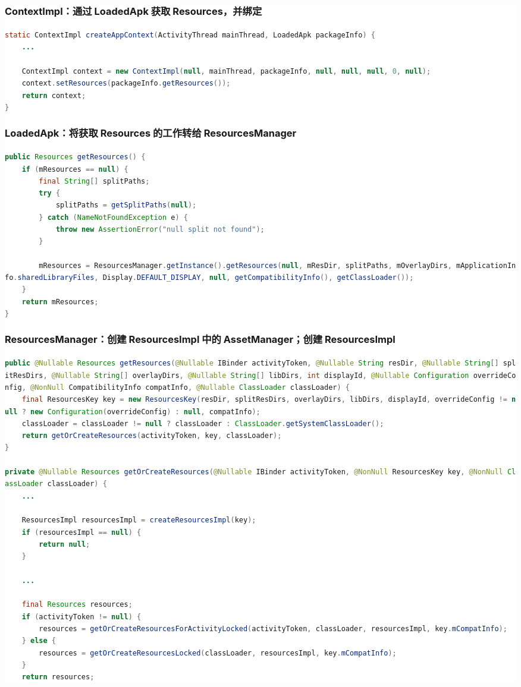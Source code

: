 ### **ContextImpl：通过 LoadedApk 获取 Resources，并绑定**
```java
static ContextImpl createAppContext(ActivityThread mainThread, LoadedApk packageInfo) {
    ...
    
    ContextImpl context = new ContextImpl(null, mainThread, packageInfo, null, null, null, 0, null);
    context.setResources(packageInfo.getResources());
    return context;
}
```

### **LoadedApk：将获取 Resources 的工作转给 ResourcesManager**
```java
public Resources getResources() {
    if (mResources == null) {
        final String[] splitPaths;
        try {
            splitPaths = getSplitPaths(null);
        } catch (NameNotFoundException e) {
            throw new AssertionError("null split not found");
        }

        mResources = ResourcesManager.getInstance().getResources(null, mResDir, splitPaths, mOverlayDirs, mApplicationInfo.sharedLibraryFiles, Display.DEFAULT_DISPLAY, null, getCompatibilityInfo(), getClassLoader());
    }
    return mResources;
}
```

### **ResourcesManager：创建 ResourcesImpl 中的 AssetManager；创建 ResourcesImpl**
```java
public @Nullable Resources getResources(@Nullable IBinder activityToken, @Nullable String resDir, @Nullable String[] splitResDirs, @Nullable String[] overlayDirs, @Nullable String[] libDirs, int displayId, @Nullable Configuration overrideConfig, @NonNull CompatibilityInfo compatInfo, @Nullable ClassLoader classLoader) {
    final ResourcesKey key = new ResourcesKey(resDir, splitResDirs, overlayDirs, libDirs, displayId, overrideConfig != null ? new Configuration(overrideConfig) : null, compatInfo);
    classLoader = classLoader != null ? classLoader : ClassLoader.getSystemClassLoader();
    return getOrCreateResources(activityToken, key, classLoader);
}

private @Nullable Resources getOrCreateResources(@Nullable IBinder activityToken, @NonNull ResourcesKey key, @NonNull ClassLoader classLoader) {
    ...
    
    ResourcesImpl resourcesImpl = createResourcesImpl(key);
    if (resourcesImpl == null) {
        return null;
    }
    
    ...

    final Resources resources;
    if (activityToken != null) {
        resources = getOrCreateResourcesForActivityLocked(activityToken, classLoader, resourcesImpl, key.mCompatInfo);
    } else {
        resources = getOrCreateResourcesLocked(classLoader, resourcesImpl, key.mCompatInfo);
    }
    return resources;
```
